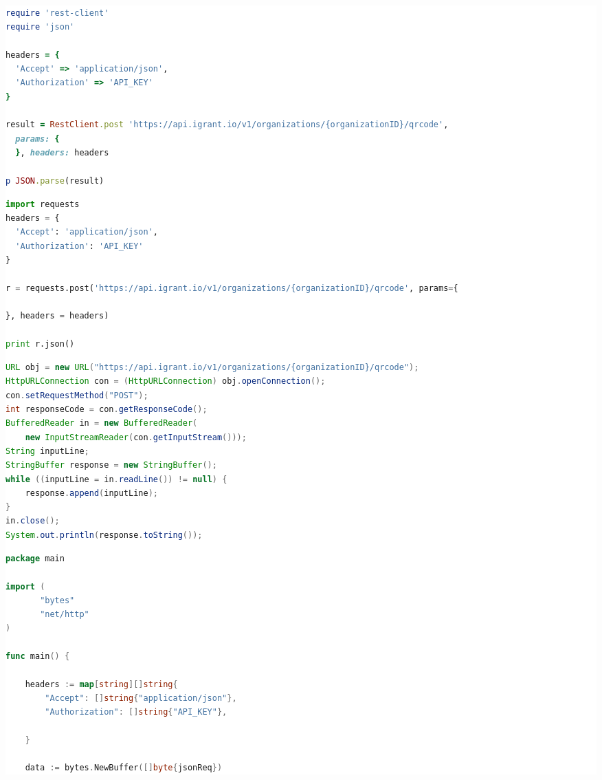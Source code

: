 ```ruby
require 'rest-client'
require 'json'

headers = {
  'Accept' => 'application/json',
  'Authorization' => 'API_KEY'
}

result = RestClient.post 'https://api.igrant.io/v1/organizations/{organizationID}/qrcode',
  params: {
  }, headers: headers

p JSON.parse(result)

```

```python
import requests
headers = {
  'Accept': 'application/json',
  'Authorization': 'API_KEY'
}

r = requests.post('https://api.igrant.io/v1/organizations/{organizationID}/qrcode', params={

}, headers = headers)

print r.json()

```

```java
URL obj = new URL("https://api.igrant.io/v1/organizations/{organizationID}/qrcode");
HttpURLConnection con = (HttpURLConnection) obj.openConnection();
con.setRequestMethod("POST");
int responseCode = con.getResponseCode();
BufferedReader in = new BufferedReader(
    new InputStreamReader(con.getInputStream()));
String inputLine;
StringBuffer response = new StringBuffer();
while ((inputLine = in.readLine()) != null) {
    response.append(inputLine);
}
in.close();
System.out.println(response.toString());

```

```go
package main

import (
       "bytes"
       "net/http"
)

func main() {

    headers := map[string][]string{
        "Accept": []string{"application/json"},
        "Authorization": []string{"API_KEY"},
        
    }

    data := bytes.NewBuffer([]byte{jsonReq})
```